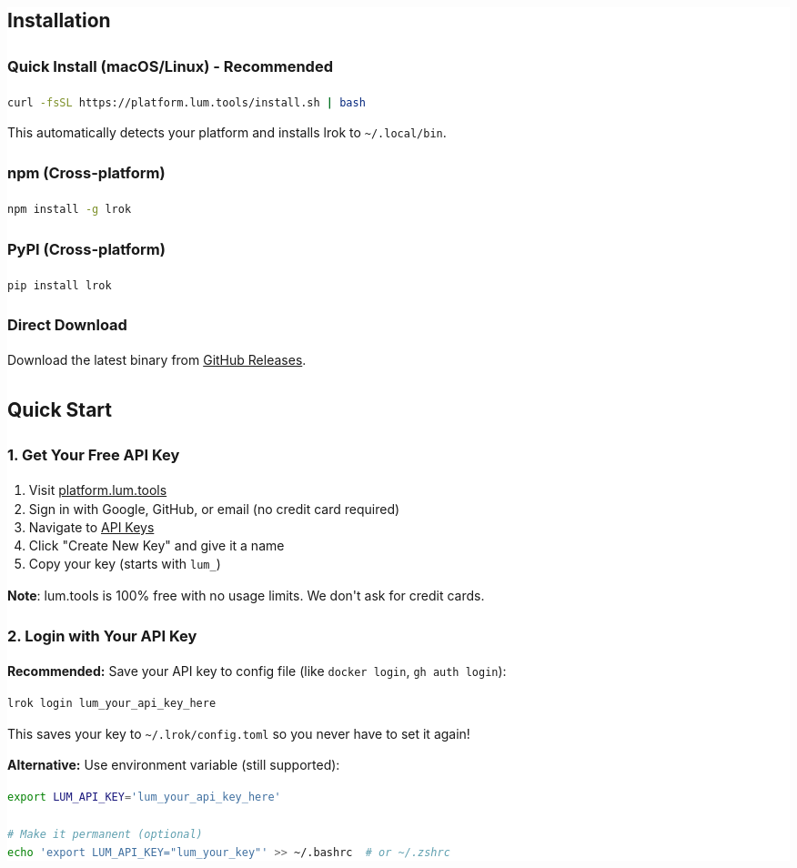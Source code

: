 ## Installation

### Quick Install (macOS/Linux) - Recommended

```bash
curl -fsSL https://platform.lum.tools/install.sh | bash
```

This automatically detects your platform and installs lrok to `~/.local/bin`.

### npm (Cross-platform)

```bash
npm install -g lrok
```

### PyPI (Cross-platform)

```bash
pip install lrok
```

### Direct Download

Download the latest binary from [GitHub Releases](https://github.com/lum-tools/lrok/releases).

## Quick Start

### 1. Get Your Free API Key

1. Visit [platform.lum.tools](https://platform.lum.tools)
2. Sign in with Google, GitHub, or email (no credit card required)
3. Navigate to [API Keys](https://platform.lum.tools/keys)
4. Click "Create New Key" and give it a name
5. Copy your key (starts with `lum_`)

**Note**: lum.tools is 100% free with no usage limits. We don't ask for credit cards.

### 2. Login with Your API Key

**Recommended:** Save your API key to config file (like `docker login`, `gh auth login`):

```bash
lrok login lum_your_api_key_here
```

This saves your key to `~/.lrok/config.toml` so you never have to set it again!

**Alternative:** Use environment variable (still supported):

```bash
export LUM_API_KEY='lum_your_api_key_here'

# Make it permanent (optional)
echo 'export LUM_API_KEY="lum_your_key"' >> ~/.bashrc  # or ~/.zshrc
```
